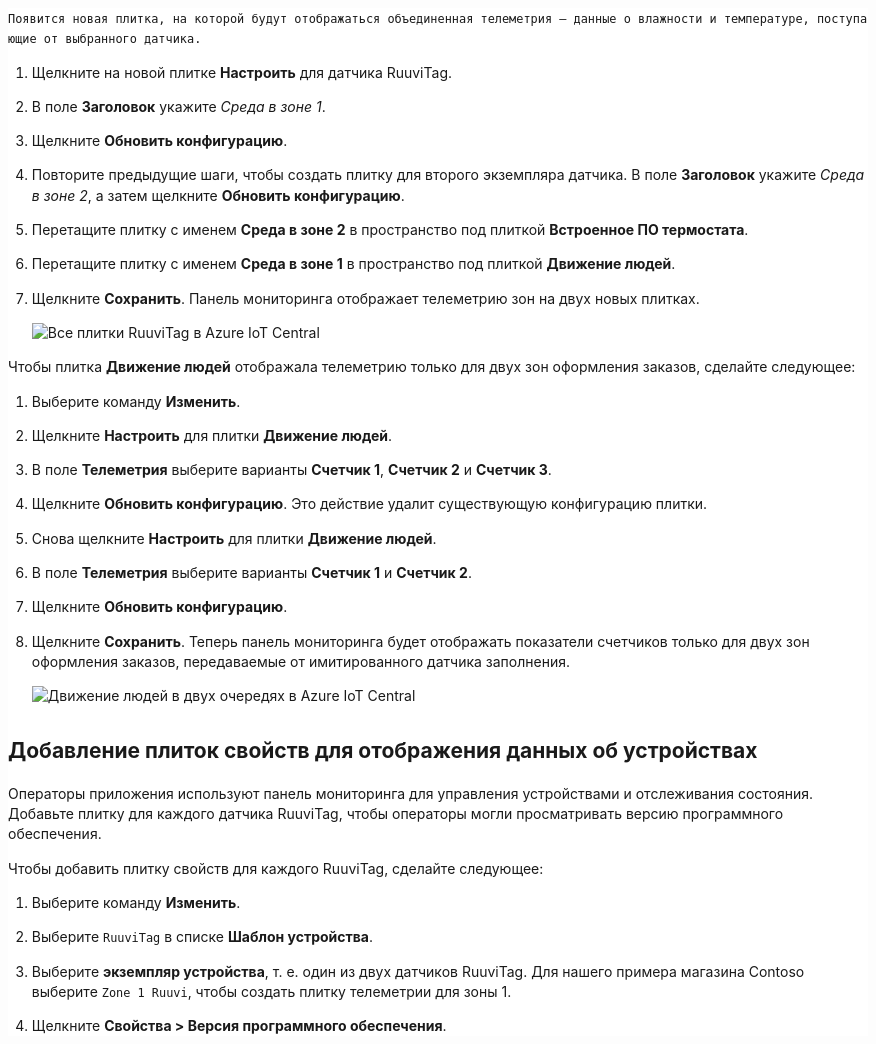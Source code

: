     Появится новая плитка, на которой будут отображаться объединенная телеметрия — данные о влажности и температуре, поступающие от выбранного датчика. 

1. Щелкните на новой плитке **Настроить** для датчика RuuviTag. 

1. В поле **Заголовок** укажите *Среда в зоне 1*. 

1. Щелкните **Обновить конфигурацию**.

1. Повторите предыдущие шаги, чтобы создать плитку для второго экземпляра датчика. В поле **Заголовок** укажите *Среда в зоне 2*, а затем щелкните **Обновить конфигурацию**.

1. Перетащите плитку с именем **Среда в зоне 2** в пространство под плиткой **Встроенное ПО термостата**. 

1. Перетащите плитку с именем **Среда в зоне 1** в пространство под плиткой **Движение людей**. 

1. Щелкните **Сохранить**. Панель мониторинга отображает телеметрию зон на двух новых плитках.

    ![Все плитки RuuviTag в Azure IoT Central](./media/tutorial-in-store-analytics-customize-dashboard/all-ruuvitag-tiles.png)

Чтобы плитка **Движение людей** отображала телеметрию только для двух зон оформления заказов, сделайте следующее:

1. Выберите команду **Изменить**. 

1. Щелкните **Настроить** для плитки **Движение людей**.

1. В поле **Телеметрия** выберите варианты **Счетчик 1**, **Счетчик 2** и **Счетчик 3**. 

1. Щелкните **Обновить конфигурацию**. Это действие удалит существующую конфигурацию плитки. 

1. Снова щелкните **Настроить** для плитки **Движение людей**.

1. В поле **Телеметрия** выберите варианты **Счетчик 1** и **Счетчик 2**. 

1. Щелкните **Обновить конфигурацию**. 

1. Щелкните **Сохранить**.  Теперь панель мониторинга будет отображать показатели счетчиков только для двух зон оформления заказов, передаваемые от имитированного датчика заполнения.

    ![Движение людей в двух очередях в Azure IoT Central](./media/tutorial-in-store-analytics-customize-dashboard/people-traffic-two-lanes.png)

## <a name="add-property-tiles-to-display-device-details"></a>Добавление плиток свойств для отображения данных об устройствах
Операторы приложения используют панель мониторинга для управления устройствами и отслеживания состояния. Добавьте плитку для каждого датчика RuuviTag, чтобы операторы могли просматривать версию программного обеспечения. 

Чтобы добавить плитку свойств для каждого RuuviTag, сделайте следующее:

1. Выберите команду **Изменить**.

1. Выберите `RuuviTag` в списке **Шаблон устройства**. 

1. Выберите **экземпляр устройства**, т. е. один из двух датчиков RuuviTag. Для нашего примера магазина Contoso выберите `Zone 1 Ruuvi`, чтобы создать плитку телеметрии для зоны 1. 

1. Щелкните **Свойства > Версия программного обеспечения**.
